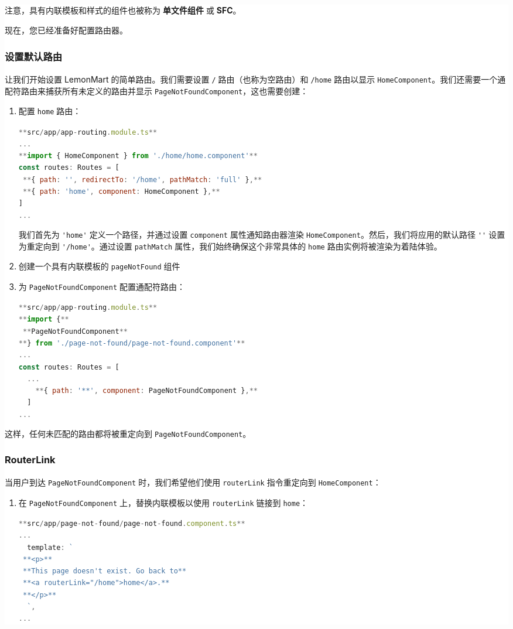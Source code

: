 注意，具有内联模板和样式的组件也被称为 **单文件组件** 或 **SFC**。

现在，您已经准备好配置路由器。

### 设置默认路由

让我们开始设置 LemonMart 的简单路由。我们需要设置 `/` 路由（也称为空路由）和 `/home` 路由以显示 `HomeComponent`。我们还需要一个通配符路由来捕获所有未定义的路由并显示 `PageNotFoundComponent`，这也需要创建：

1.  配置 `home` 路由：

    ```js
    **src/app/app-routing.module.ts**
    ...
    **import { HomeComponent } from './home/home.component'**
    const routes: Routes = [
     **{ path: '', redirectTo: '/home', pathMatch: 'full' },**
     **{ path: 'home', component: HomeComponent },**
    ]
    ... 
    ```

    我们首先为 `'home'` 定义一个路径，并通过设置 `component` 属性通知路由器渲染 `HomeComponent`。然后，我们将应用的默认路径 `''` 设置为重定向到 `'/home'`。通过设置 `pathMatch` 属性，我们始终确保这个非常具体的 `home` 路由实例将被渲染为着陆体验。

1.  创建一个具有内联模板的 `pageNotFound` 组件

1.  为 `PageNotFoundComponent` 配置通配符路由：

    ```js
    **src/app/app-routing.module.ts**
    **import {** 
     **PageNotFoundComponent** 
    **} from './page-not-found/page-not-found.component'** 
    ...
    const routes: Routes = [
      ...
        **{ path: '**', component: PageNotFoundComponent },**
      ]
    ... 
    ```

这样，任何未匹配的路由都将被重定向到 `PageNotFoundComponent`。

### RouterLink

当用户到达 `PageNotFoundComponent` 时，我们希望他们使用 `routerLink` 指令重定向到 `HomeComponent`：

1.  在 `PageNotFoundComponent` 上，替换内联模板以使用 `routerLink` 链接到 `home`：

    ```js
    **src/app/page-not-found/page-not-found.component.ts**
    ...
      template: `
     **<p>**
     **This page doesn't exist. Go back to**
     **<a routerLink="/home">home</a>.**
     **</p>**
      `,
    ... 
    ```
